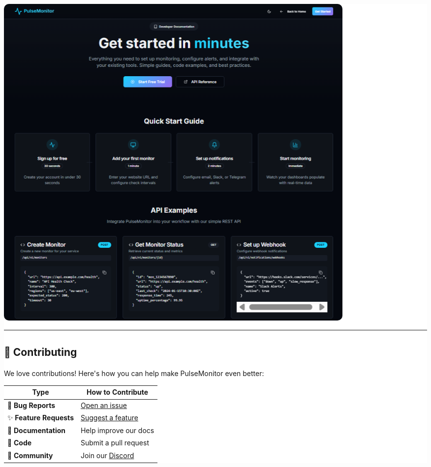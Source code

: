 <img src="frontend/src/assests/website%20demo%20images/Docs.png" alt="Developer Documentation" width="80%" style="border-radius: 10px;"/>

</div>

---

## 🤝 Contributing

We love contributions! Here's how you can help make PulseMonitor even better:

<div align="center">

| Type                    | How to Contribute                                                                                          |
| ----------------------- | ---------------------------------------------------------------------------------------------------------- |
| 🐛 **Bug Reports**      | [Open an issue](https://github.com/elonerajeev/lightwatch-dash/issues/new?template=bug_report.md)          |
| ✨ **Feature Requests** | [Suggest a feature](https://github.com/elonerajeev/lightwatch-dash/issues/new?template=feature_request.md) |
| 📝 **Documentation**    | Help improve our docs                                                                                      |
| 🔧 **Code**             | Submit a pull request                                                                                      |
| 💬 **Community**        | Join our [Discord](https://discord.gg/pulsemonitor)                                                        |
